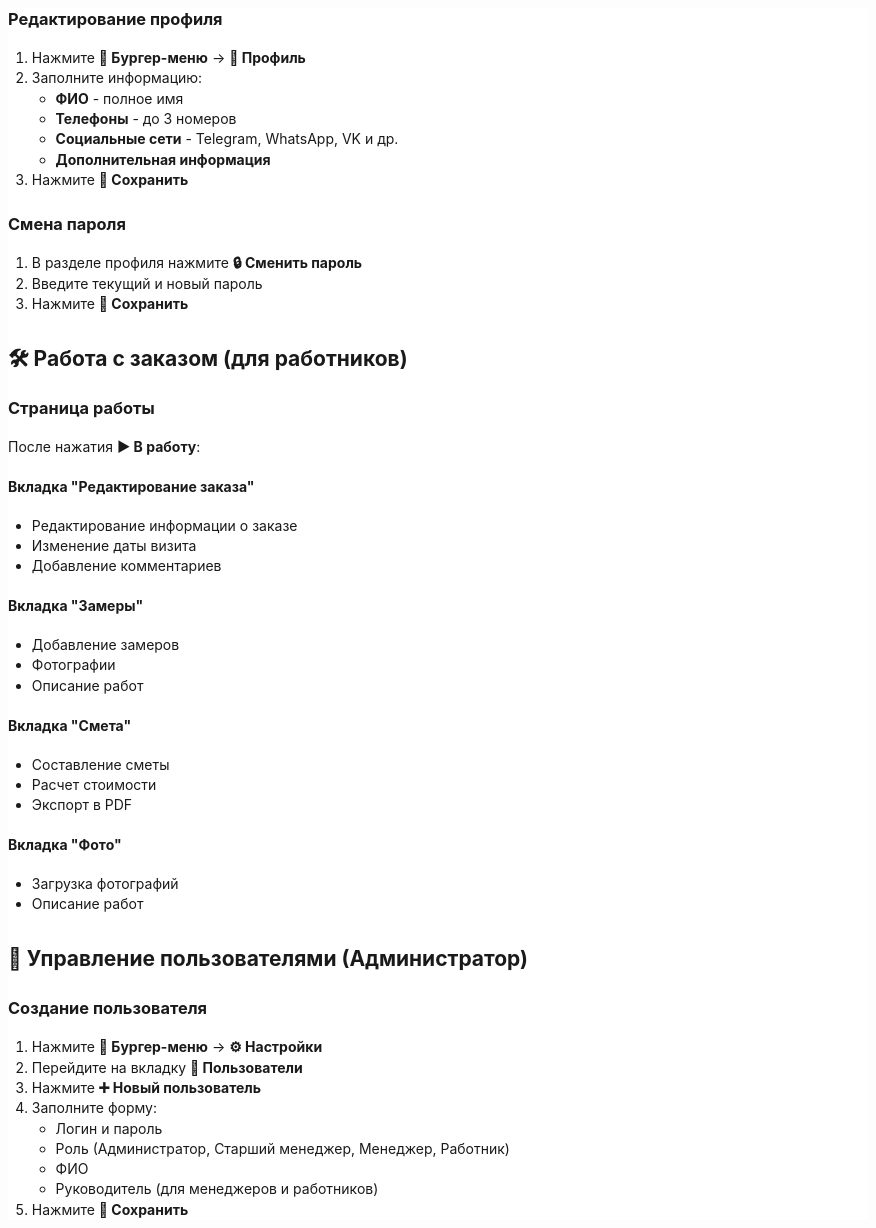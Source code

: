 ### Редактирование профиля
1. Нажмите **🍔 Бургер-меню** → **👤 Профиль**
2. Заполните информацию:
   - **ФИО** - полное имя
   - **Телефоны** - до 3 номеров
   - **Социальные сети** - Telegram, WhatsApp, VK и др.
   - **Дополнительная информация**
3. Нажмите **💾 Сохранить**

### Смена пароля
1. В разделе профиля нажмите **🔒 Сменить пароль**
2. Введите текущий и новый пароль
3. Нажмите **💾 Сохранить**

## 🛠 Работа с заказом (для работников)

### Страница работы
После нажатия **▶️ В работу**:

#### Вкладка "Редактирование заказа"
- Редактирование информации о заказе
- Изменение даты визита
- Добавление комментариев

#### Вкладка "Замеры"
- Добавление замеров
- Фотографии
- Описание работ

#### Вкладка "Смета"
- Составление сметы
- Расчет стоимости
- Экспорт в PDF

#### Вкладка "Фото"
- Загрузка фотографий
- Описание работ

## 👥 Управление пользователями (Администратор)

### Создание пользователя
1. Нажмите **🍔 Бургер-меню** → **⚙️ Настройки**
2. Перейдите на вкладку **👥 Пользователи**
3. Нажмите **➕ Новый пользователь**
4. Заполните форму:
   - Логин и пароль
   - Роль (Администратор, Старший менеджер, Менеджер, Работник)
   - ФИО
   - Руководитель (для менеджеров и работников)
5. Нажмите **💾 Сохранить**
